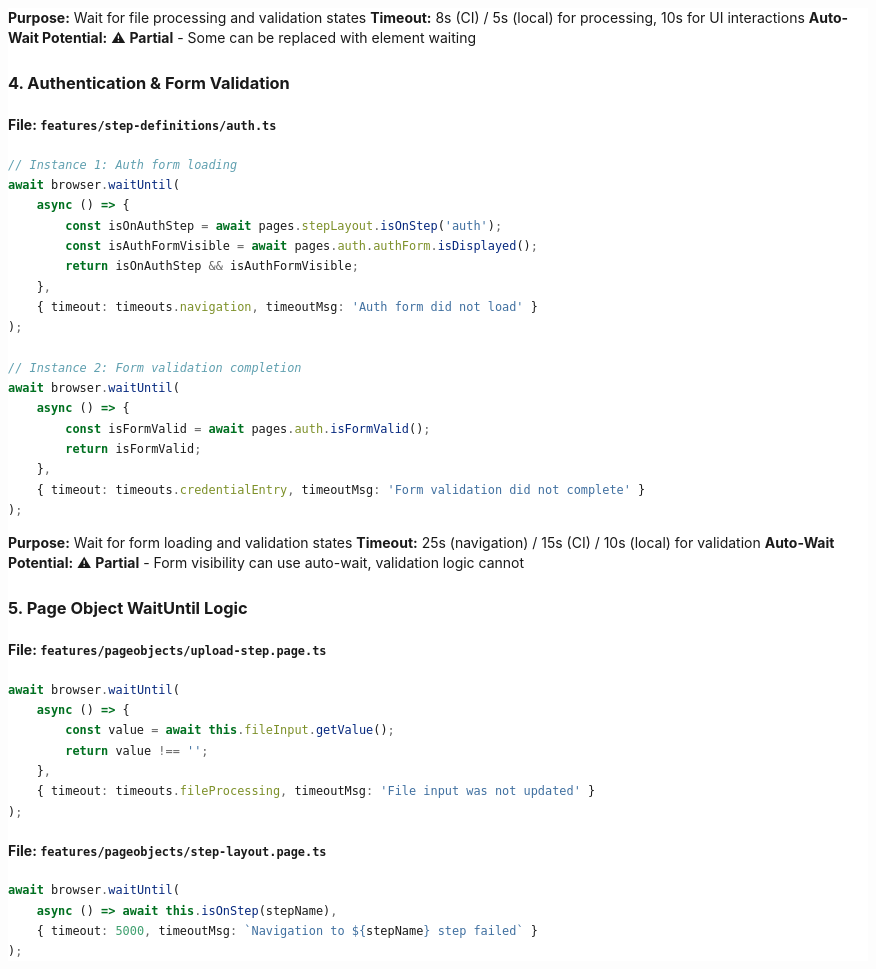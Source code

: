 **Purpose:** Wait for file processing and validation states
**Timeout:** 8s (CI) / 5s (local) for processing, 10s for UI interactions
**Auto-Wait Potential:** ⚠️ **Partial** - Some can be replaced with element waiting

### 4. Authentication & Form Validation

#### File: `features/step-definitions/auth.ts`
```typescript
// Instance 1: Auth form loading
await browser.waitUntil(
    async () => {
        const isOnAuthStep = await pages.stepLayout.isOnStep('auth');
        const isAuthFormVisible = await pages.auth.authForm.isDisplayed();
        return isOnAuthStep && isAuthFormVisible;
    },
    { timeout: timeouts.navigation, timeoutMsg: 'Auth form did not load' }
);

// Instance 2: Form validation completion
await browser.waitUntil(
    async () => {
        const isFormValid = await pages.auth.isFormValid();
        return isFormValid;
    },
    { timeout: timeouts.credentialEntry, timeoutMsg: 'Form validation did not complete' }
);
```

**Purpose:** Wait for form loading and validation states
**Timeout:** 25s (navigation) / 15s (CI) / 10s (local) for validation
**Auto-Wait Potential:** ⚠️ **Partial** - Form visibility can use auto-wait, validation logic cannot

### 5. Page Object WaitUntil Logic

#### File: `features/pageobjects/upload-step.page.ts`
```typescript
await browser.waitUntil(
    async () => {
        const value = await this.fileInput.getValue();
        return value !== '';
    },
    { timeout: timeouts.fileProcessing, timeoutMsg: 'File input was not updated' }
);
```

#### File: `features/pageobjects/step-layout.page.ts`
```typescript
await browser.waitUntil(
    async () => await this.isOnStep(stepName),
    { timeout: 5000, timeoutMsg: `Navigation to ${stepName} step failed` }
);
```
